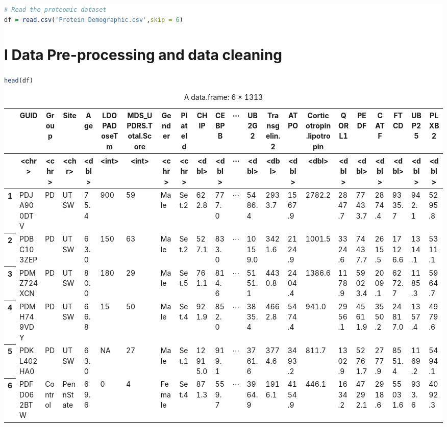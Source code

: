 ```R
# Read the proteomic dataset
df = read.csv('Protein Demographic.csv',skip = 6)
```

# I Data Pre-processing and data cleaning


```R
head(df)
```


<table class="dataframe">
<caption>A data.frame: 6 × 1313</caption>
<thead>
	<tr><th></th><th scope=col>GUID</th><th scope=col>Group</th><th scope=col>Site</th><th scope=col>Age</th><th scope=col>LDOPADoseTm</th><th scope=col>MDS_UPDRS.Total.Score</th><th scope=col>Gender</th><th scope=col>PlateId</th><th scope=col>CHIP</th><th scope=col>CEBPB</th><th scope=col>⋯</th><th scope=col>UB2G2</th><th scope=col>Transgelin.2</th><th scope=col>ATPO</th><th scope=col>Corticotropin.lipotropin</th><th scope=col>QORL1</th><th scope=col>PEDF</th><th scope=col>CATF</th><th scope=col>FTCD</th><th scope=col>UBP25</th><th scope=col>PLXB2</th></tr>
	<tr><th></th><th scope=col>&lt;chr&gt;</th><th scope=col>&lt;chr&gt;</th><th scope=col>&lt;chr&gt;</th><th scope=col>&lt;dbl&gt;</th><th scope=col>&lt;int&gt;</th><th scope=col>&lt;int&gt;</th><th scope=col>&lt;chr&gt;</th><th scope=col>&lt;chr&gt;</th><th scope=col>&lt;dbl&gt;</th><th scope=col>&lt;dbl&gt;</th><th scope=col>⋯</th><th scope=col>&lt;dbl&gt;</th><th scope=col>&lt;dbl&gt;</th><th scope=col>&lt;dbl&gt;</th><th scope=col>&lt;dbl&gt;</th><th scope=col>&lt;dbl&gt;</th><th scope=col>&lt;dbl&gt;</th><th scope=col>&lt;dbl&gt;</th><th scope=col>&lt;dbl&gt;</th><th scope=col>&lt;dbl&gt;</th><th scope=col>&lt;dbl&gt;</th></tr>
</thead>
<tbody>
	<tr><th scope=row>1</th><td>PDJA900DTV</td><td>PD     </td><td>UTSW     </td><td>75.4</td><td>900</td><td>59</td><td>Male  </td><td>Set.2</td><td>  622.8</td><td>777.0</td><td>⋯</td><td> 5486.4</td><td>2933.7</td><td>1567.9</td><td>2782.2</td><td>2847.7</td><td>77433.7</td><td>2874.4</td><td> 9335.7</td><td> 942.1</td><td>5295.8</td></tr>
	<tr><th scope=row>2</th><td>PDBC103ZEP</td><td>PD     </td><td>UTSW     </td><td>63.0</td><td>150</td><td>63</td><td>Male  </td><td>Set.2</td><td>  527.1</td><td>833.0</td><td>⋯</td><td>10159.0</td><td>3421.6</td><td>2124.9</td><td>1001.5</td><td>3324.6</td><td>74437.7</td><td>2615.5</td><td>17126.6</td><td>1314.1</td><td>5311.1</td></tr>
	<tr><th scope=row>3</th><td>PDMZ724XCN</td><td>PD     </td><td>UTSW     </td><td>80.0</td><td>180</td><td>29</td><td>Male  </td><td>Set.5</td><td>  761.1</td><td>814.6</td><td>⋯</td><td> 5151.1</td><td>4430.8</td><td>2404.4</td><td>1386.6</td><td>1178.9</td><td>59023.4</td><td>2009.1</td><td> 6272.7</td><td>1185.3</td><td>5964.7</td></tr>
	<tr><th scope=row>4</th><td>PDMH749VDY</td><td>PD     </td><td>UTSW     </td><td>66.8</td><td> 15</td><td>50</td><td>Male  </td><td>Set.4</td><td>  921.9</td><td>852.0</td><td>⋯</td><td> 3835.4</td><td>4662.8</td><td>5474.4</td><td> 941.0</td><td>2956.1</td><td>45611.9</td><td>3550.2</td><td>24817.0</td><td>1357.4</td><td>4979.6</td></tr>
	<tr><th scope=row>5</th><td>PDKL402HA0</td><td>PD     </td><td>UTSW     </td><td>63.0</td><td> NA</td><td>27</td><td>Male  </td><td>Set.1</td><td>12915.0</td><td>919.1</td><td>⋯</td><td> 3761.6</td><td>3774.6</td><td>3493.2</td><td> 811.7</td><td>1302.9</td><td>52761.7</td><td>2777.9</td><td> 8551.4</td><td>1169.2</td><td>5494.1</td></tr>
	<tr><th scope=row>6</th><td>PDFD062BTW</td><td>Control</td><td>PennState</td><td>69.6</td><td>  0</td><td> 4</td><td>Female</td><td>Set.4</td><td>  871.3</td><td>559.7</td><td>⋯</td><td> 3964.9</td><td>1916.1</td><td>4154.9</td><td> 446.1</td><td>1634.2</td><td>47292.1</td><td>2918.6</td><td>55031.6</td><td> 933.6</td><td>4092.3</td></tr>
</tbody>
</table>

